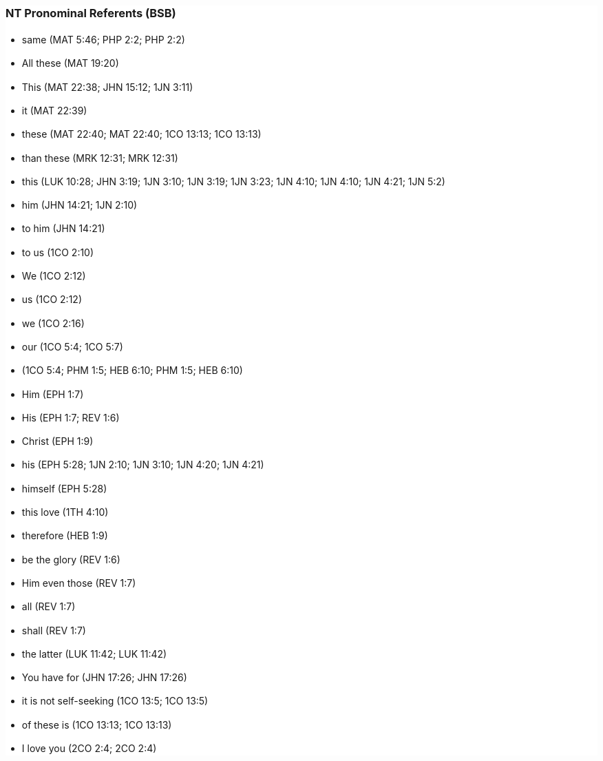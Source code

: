 

### NT Pronominal Referents (BSB)

* same (MAT 5:46; PHP 2:2; PHP 2:2)

* All these (MAT 19:20)

* This (MAT 22:38; JHN 15:12; 1JN 3:11)

* it (MAT 22:39)

* these (MAT 22:40; MAT 22:40; 1CO 13:13; 1CO 13:13)

* than these (MRK 12:31; MRK 12:31)

* this (LUK 10:28; JHN 3:19; 1JN 3:10; 1JN 3:19; 1JN 3:23; 1JN 4:10; 1JN 4:10; 1JN 4:21; 1JN 5:2)

* him (JHN 14:21; 1JN 2:10)

* to him (JHN 14:21)

* to us (1CO 2:10)

* We (1CO 2:12)

* us (1CO 2:12)

* we (1CO 2:16)

* our (1CO 5:4; 1CO 5:7)

*  (1CO 5:4; PHM 1:5; HEB 6:10; PHM 1:5; HEB 6:10)

* Him (EPH 1:7)

* His (EPH 1:7; REV 1:6)

* Christ (EPH 1:9)

* his (EPH 5:28; 1JN 2:10; 1JN 3:10; 1JN 4:20; 1JN 4:21)

* himself (EPH 5:28)

* this love (1TH 4:10)

* therefore (HEB 1:9)

* be the glory (REV 1:6)

* Him even those (REV 1:7)

* all (REV 1:7)

* shall (REV 1:7)

* the latter (LUK 11:42; LUK 11:42)

* You have for (JHN 17:26; JHN 17:26)

* it is not self-seeking (1CO 13:5; 1CO 13:5)

* of these is (1CO 13:13; 1CO 13:13)

* I love you (2CO 2:4; 2CO 2:4)
